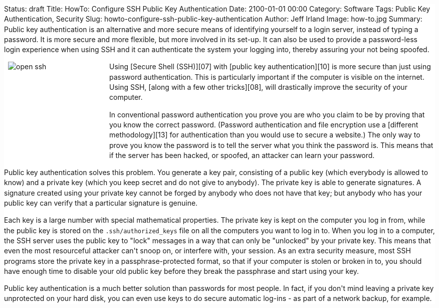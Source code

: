 Status: draft
Title: HowTo: Configure SSH Public Key Authentication
Date: 2100-01-01 00:00
Category: Software
Tags: Public Key Authentication, Security
Slug: howto-configure-ssh-public-key-authentication
Author: Jeff Irland
Image: how-to.jpg
Summary: Public key authentication is an alternative and more secure means of identifying yourself to a login server, instead of typing a password. It is more secure and more flexible, but more involved in its set-up. It can also be used to provide a password-less login experience when using SSH and it can authenticate the system your logging into, thereby assuring your not being spoofed.

<a href="http://www.openssh.com/">
    <img class="img-rounded" style="margin: 0px 8px; float: left" title="OpenSSH is for remote login with the SSH protocol. It encrypts all traffic to eliminate eavesdropping, connection hijacking, and other attacks. In addition, OpenSSH provides a large suite of secure tunneling capabilities, several authentication methods, and sophisticated configuration options." alt="open ssh" src="{filename}/images/openssh-logo.png" width="194" height="191" />
</a>
Using [Secure Shell (SSH)][07] with
[public key authentication][10] is more secure than just using password authentication.
This is particularly important if the computer is visible on the internet.
Using SSH, [along with a few other tricks][08],
will drastically improve the security of your computer.

In conventional password authentication
you prove you are who you claim to be by proving that you know the correct password.
(Password authentication and file encryption use a [different methodology][13]
for authentication than you would use to secure a website.)
The only way to prove you know the password is to tell the server what you think the password is.
This means that if the server has been hacked,
or spoofed, an attacker can learn your password.

Public key authentication solves this problem.
You generate a key pair, consisting of a public key (which everybody is allowed to know)
and a private key (which you keep secret and do not give to anybody).
The private key is able to generate signatures.
A signature created using your private key cannot be forged by anybody who does not have that key;
but anybody who has your public key can verify that a particular signature is genuine.

Each key is a large number with special mathematical properties.
The private key is kept on the computer you log in from,
while the public key is stored on the `.ssh/authorized_keys`
file on all the computers you want to log in to.
When you log in to a computer,
the SSH server uses the public key to "lock" messages in a way that can only be
"unlocked" by your private key.
This means that even the most resourceful attacker can't snoop on,
or interfere with, your session.
As an extra security measure,
most SSH programs store the private key in a passphrase-protected format,
so that if your computer is stolen or broken in to,
you should have enough time to disable your old public key
before they break the passphrase and start using your key.

Public key authentication is a much better solution than passwords for most people.
In fact, if you don't mind leaving a private key unprotected on your hard disk,
you can even use keys to do secure automatic log-ins - as part of a network backup, for example.
